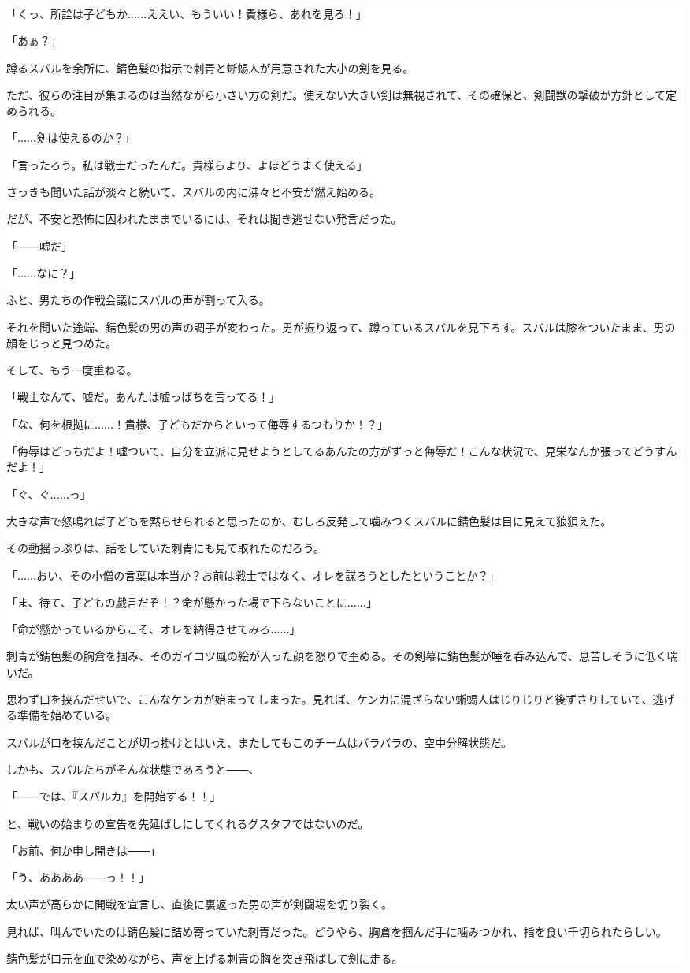 「くっ、所詮は子どもか……ええい、もういい！貴様ら、あれを見ろ！」

「あぁ？」

蹲るスバルを余所に、錆色髪の指示で刺青と蜥蜴人が用意された大小の剣を見る。

ただ、彼らの注目が集まるのは当然ながら小さい方の剣だ。使えない大きい剣は無視されて、その確保と、剣闘獣の撃破が方針として定められる。

「……剣は使えるのか？」

「言ったろう。私は戦士だったんだ。貴様らより、よほどうまく使える」

さっきも聞いた話が淡々と続いて、スバルの内に沸々と不安が燃え始める。

だが、不安と恐怖に囚われたままでいるには、それは聞き逃せない発言だった。

「――嘘だ」

「……なに？」

ふと、男たちの作戦会議にスバルの声が割って入る。

それを聞いた途端、錆色髪の男の声の調子が変わった。男が振り返って、蹲っているスバルを見下ろす。スバルは膝をついたまま、男の顔をじっと見つめた。

そして、もう一度重ねる。

「戦士なんて、嘘だ。あんたは嘘っぱちを言ってる！」

「な、何を根拠に……！貴様、子どもだからといって侮辱するつもりか！？」

「侮辱はどっちだよ！嘘ついて、自分を立派に見せようとしてるあんたの方がずっと侮辱だ！こんな状況で、見栄なんか張ってどうすんだよ！」

「ぐ、ぐ……っ」

大きな声で怒鳴れば子どもを黙らせられると思ったのか、むしろ反発して噛みつくスバルに錆色髪は目に見えて狼狽えた。

その動揺っぷりは、話をしていた刺青にも見て取れたのだろう。

「……おい、その小僧の言葉は本当か？お前は戦士ではなく、オレを謀ろうとしたということか？」

「ま、待て、子どもの戯言だぞ！？命が懸かった場で下らないことに……」

「命が懸かっているからこそ、オレを納得させてみろ……」

刺青が錆色髪の胸倉を掴み、そのガイコツ風の絵が入った顔を怒りで歪める。その剣幕に錆色髪が唾を呑み込んで、息苦しそうに低く喘いだ。

思わず口を挟んだせいで、こんなケンカが始まってしまった。見れば、ケンカに混ざらない蜥蜴人はじりじりと後ずさりしていて、逃げる準備を始めている。

スバルが口を挟んだことが切っ掛けとはいえ、またしてもこのチームはバラバラの、空中分解状態だ。

しかも、スバルたちがそんな状態であろうと――、

「――では、『スパルカ』を開始する！！」

と、戦いの始まりの宣告を先延ばしにしてくれるグスタフではないのだ。

「お前、何か申し開きは――」

「う、ああああ――っ！！」

太い声が高らかに開戦を宣言し、直後に裏返った男の声が剣闘場を切り裂く。

見れば、叫んでいたのは錆色髪に詰め寄っていた刺青だった。どうやら、胸倉を掴んだ手に噛みつかれ、指を食い千切られたらしい。

錆色髪が口元を血で染めながら、声を上げる刺青の胸を突き飛ばして剣に走る。
